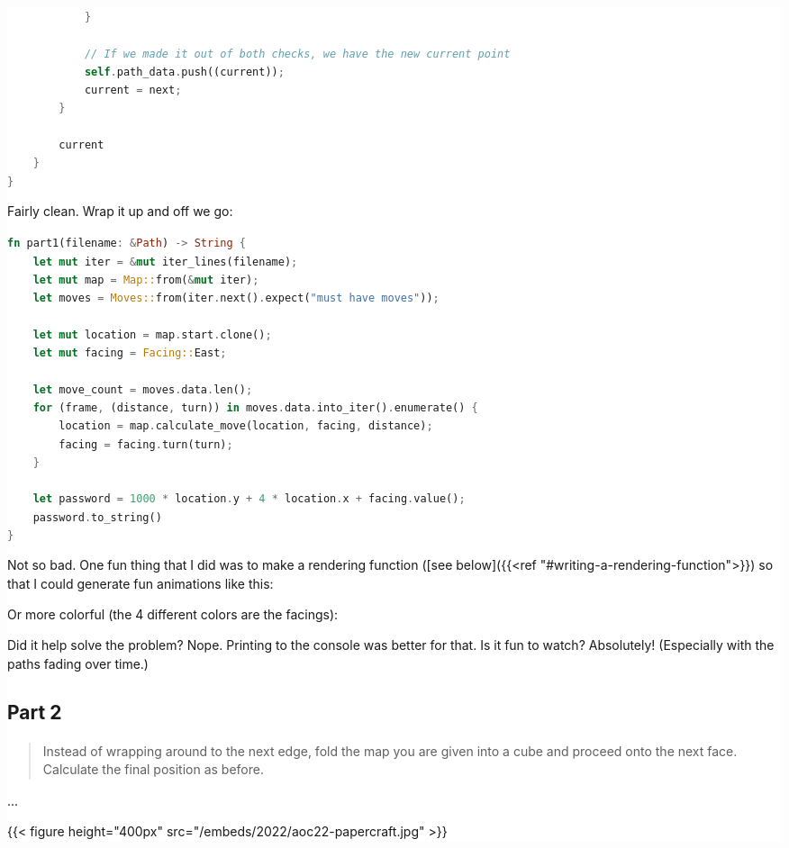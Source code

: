 ```rust
            }

            // If we made it out of both checks, we have the new current point
            self.path_data.push((current));
            current = next;
        }

        current
    }
}
```

Fairly clean. Wrap it up and off we go:

```rust
fn part1(filename: &Path) -> String {
    let mut iter = &mut iter_lines(filename);
    let mut map = Map::from(&mut iter);
    let moves = Moves::from(iter.next().expect("must have moves"));

    let mut location = map.start.clone();
    let mut facing = Facing::East;

    let move_count = moves.data.len();
    for (frame, (distance, turn)) in moves.data.into_iter().enumerate() {
        location = map.calculate_move(location, facing, distance);
        facing = facing.turn(turn);
    }

    let password = 1000 * location.y + 4 * location.x + facing.value();
    password.to_string()
}
```

Not so bad. One fun thing that I did was to make a rendering function ([see below]({{<ref "#writing-a-rendering-function">}}) so that I could generate fun animations like this:

<video controls src="/embeds/2022/aoc22-1-red.mp4"></video>

Or more colorful (the 4 different colors are the facings):

<video controls src="/embeds/2022/aoc22-1-colorful.mp4"></video>

Did it help solve the problem? Nope. Printing to the console was better for that. Is it fun to watch? Absolutely! (Especially with the paths fading over time.)

## Part 2

> Instead of wrapping around to the next edge, fold the map you are given into a cube and proceed onto the next face. Calculate the final position as before. 

...

{{< figure height="400px" src="/embeds/2022/aoc22-papercraft.jpg" >}}
